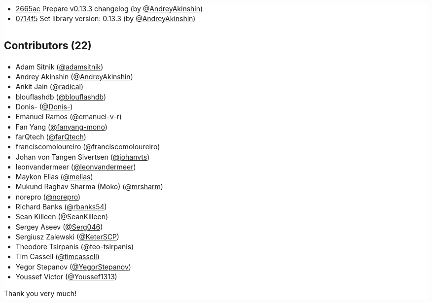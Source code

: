 * [2665ac](https://github.com/dotnet/BenchmarkDotNet/commit/2665ac7c38f3edecbd7f593f25941eb613cbd779) Prepare v0.13.3 changelog (by [@AndreyAkinshin](https://github.com/AndreyAkinshin))
* [0714f5](https://github.com/dotnet/BenchmarkDotNet/commit/0714f5f4a97bc74ff0ac5860525527c8e8825205) Set library version: 0.13.3 (by [@AndreyAkinshin](https://github.com/AndreyAkinshin))

## Contributors (22)

* Adam Sitnik ([@adamsitnik](https://github.com/adamsitnik))
* Andrey Akinshin ([@AndreyAkinshin](https://github.com/AndreyAkinshin))
* Ankit Jain ([@radical](https://github.com/radical))
* blouflashdb ([@blouflashdb](https://github.com/blouflashdb))
* Donis- ([@Donis-](https://github.com/Donis-))
* Emanuel Ramos ([@emanuel-v-r](https://github.com/emanuel-v-r))
* Fan Yang ([@fanyang-mono](https://github.com/fanyang-mono))
* farQtech ([@farQtech](https://github.com/farQtech))
* franciscomoloureiro ([@franciscomoloureiro](https://github.com/franciscomoloureiro))
* Johan von Tangen Sivertsen ([@johanvts](https://github.com/johanvts))
* leonvandermeer ([@leonvandermeer](https://github.com/leonvandermeer))
* Maykon Elias ([@melias](https://github.com/melias))
* Mukund Raghav Sharma (Moko) ([@mrsharm](https://github.com/mrsharm))
* norepro ([@norepro](https://github.com/norepro))
* Richard Banks ([@rbanks54](https://github.com/rbanks54))
* Sean Killeen ([@SeanKilleen](https://github.com/SeanKilleen))
* Sergey Aseev ([@Serg046](https://github.com/Serg046))
* Sergiusz Zalewski ([@KeterSCP](https://github.com/KeterSCP))
* Theodore Tsirpanis ([@teo-tsirpanis](https://github.com/teo-tsirpanis))
* Tim Cassell ([@timcassell](https://github.com/timcassell))
* Yegor Stepanov ([@YegorStepanov](https://github.com/YegorStepanov))
* Youssef Victor ([@Youssef1313](https://github.com/Youssef1313))

Thank you very much!

